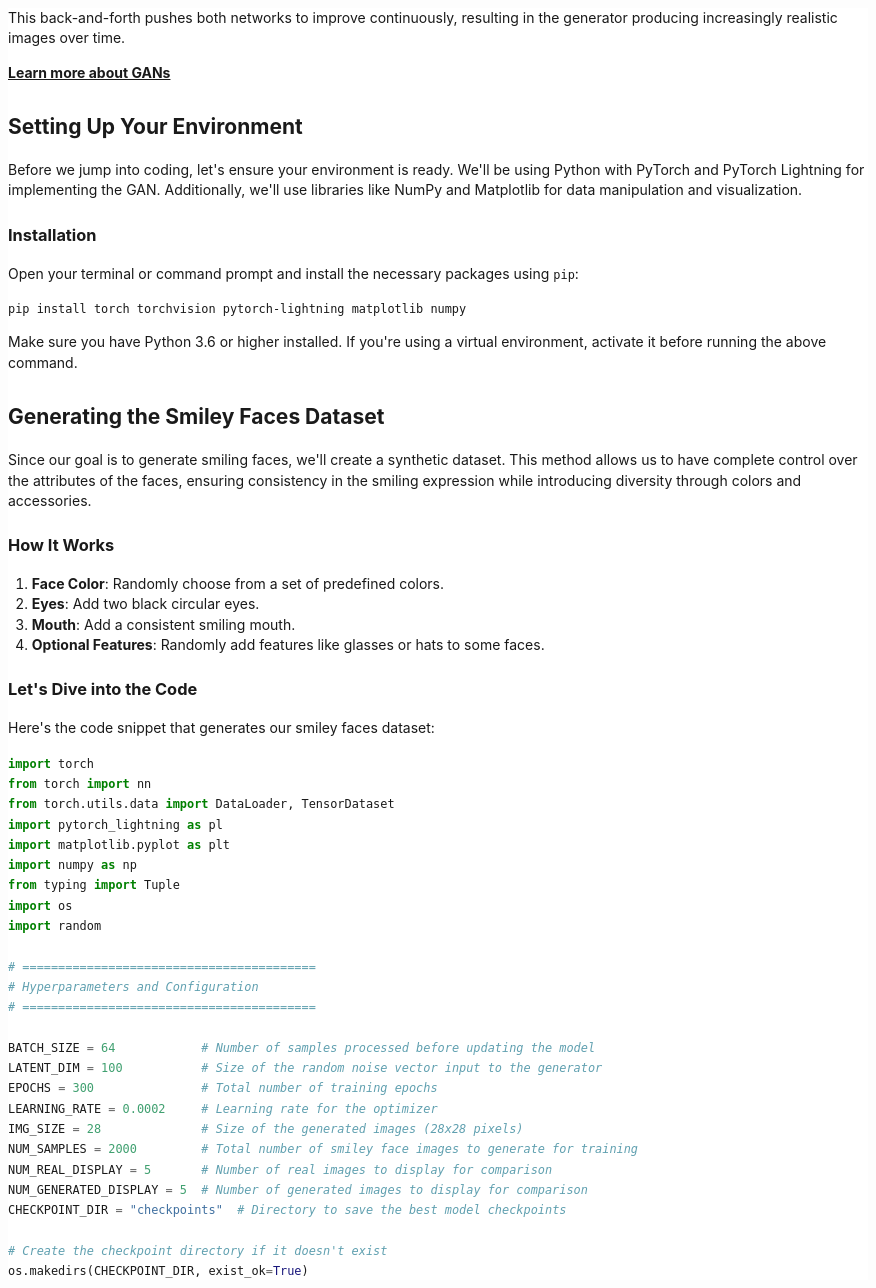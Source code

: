 This back-and-forth pushes both networks to improve continuously, resulting in the generator producing increasingly realistic images over time.

**[Learn more about GANs](https://github.com/ranfysvalle02/learning-GAN)**

## Setting Up Your Environment

Before we jump into coding, let's ensure your environment is ready. We'll be using Python with PyTorch and PyTorch Lightning for implementing the GAN. Additionally, we'll use libraries like NumPy and Matplotlib for data manipulation and visualization.

### Installation

Open your terminal or command prompt and install the necessary packages using `pip`:

```bash
pip install torch torchvision pytorch-lightning matplotlib numpy
```

Make sure you have Python 3.6 or higher installed. If you're using a virtual environment, activate it before running the above command.

## Generating the Smiley Faces Dataset

Since our goal is to generate smiling faces, we'll create a synthetic dataset. This method allows us to have complete control over the attributes of the faces, ensuring consistency in the smiling expression while introducing diversity through colors and accessories.

### How It Works

1. **Face Color**: Randomly choose from a set of predefined colors.
2. **Eyes**: Add two black circular eyes.
3. **Mouth**: Add a consistent smiling mouth.
4. **Optional Features**: Randomly add features like glasses or hats to some faces.

### Let's Dive into the Code

Here's the code snippet that generates our smiley faces dataset:

```python
import torch
from torch import nn
from torch.utils.data import DataLoader, TensorDataset
import pytorch_lightning as pl
import matplotlib.pyplot as plt
import numpy as np
from typing import Tuple
import os
import random

# =========================================
# Hyperparameters and Configuration
# =========================================

BATCH_SIZE = 64            # Number of samples processed before updating the model
LATENT_DIM = 100           # Size of the random noise vector input to the generator
EPOCHS = 300               # Total number of training epochs
LEARNING_RATE = 0.0002     # Learning rate for the optimizer
IMG_SIZE = 28              # Size of the generated images (28x28 pixels)
NUM_SAMPLES = 2000         # Total number of smiley face images to generate for training
NUM_REAL_DISPLAY = 5       # Number of real images to display for comparison
NUM_GENERATED_DISPLAY = 5  # Number of generated images to display for comparison
CHECKPOINT_DIR = "checkpoints"  # Directory to save the best model checkpoints

# Create the checkpoint directory if it doesn't exist
os.makedirs(CHECKPOINT_DIR, exist_ok=True)
```